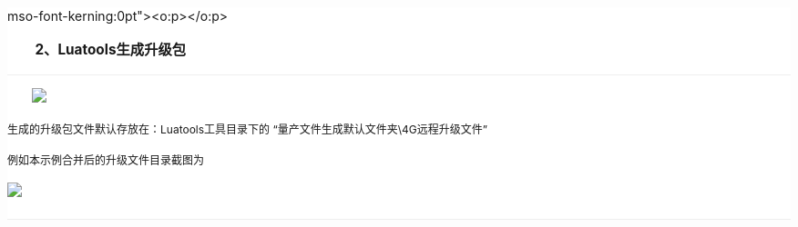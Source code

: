 mso-font-kerning:0pt"><o:p></o:p></span></p><div style="border-top: none; border-right: none; border-left: none; border-image: initial; border-bottom: 1pt solid rgb(238, 238, 238); padding: 0cm 0cm 4pt; background-image: initial; background-position: initial; background-size: initial; background-repeat: initial; background-attachment: initial; background-origin: initial; background-clip: initial;">

<p class="MsoNormal" align="left" style="margin: 12pt 0cm 7.4pt; background-image: initial; background-position: initial; background-size: initial; background-repeat: initial; background-attachment: initial; background-origin: initial; background-clip: initial; word-break: break-all; border: none; padding: 0cm;"><span lang="EN-US" style="font-size:9.0pt;font-family:"微软雅黑","sans-serif";mso-bidi-font-family:
宋体;color:#333333;mso-font-kerning:0pt">         </span><b><span lang="EN-US" style="font-size:11.5pt;font-family:"inherit","serif";mso-fareast-font-family:
微软雅黑;mso-bidi-font-family:宋体;color:#333333;mso-font-kerning:0pt">2</span></b><b><span style="font-size:11.5pt;font-family:"微软雅黑","sans-serif";mso-ascii-font-family:
inherit;mso-hansi-font-family:inherit;mso-bidi-font-family:宋体;color:#333333;
mso-font-kerning:0pt">、</span></b><b><span lang="EN-US" style="font-size:11.5pt;
font-family:"inherit","serif";mso-fareast-font-family:微软雅黑;mso-bidi-font-family:
宋体;color:#333333;mso-font-kerning:0pt">Luatools</span></b><b><span style="font-size:11.5pt;font-family:"微软雅黑","sans-serif";mso-ascii-font-family:
inherit;mso-hansi-font-family:inherit;mso-bidi-font-family:宋体;color:#333333;
mso-font-kerning:0pt">生成升级包</span></b><b><span lang="EN-US" style="font-size:
11.5pt;font-family:"inherit","serif";mso-fareast-font-family:微软雅黑;mso-bidi-font-family:
宋体;color:#333333;mso-font-kerning:0pt"><o:p></o:p></span></b></p>

</div><p class="MsoNormal" align="left" style="margin-bottom: 7.4pt; background-image: initial; background-position: initial; background-size: initial; background-repeat: initial; background-attachment: initial; background-origin: initial; background-clip: initial; word-break: break-all;"><span lang="EN-US" style="font-size:9.0pt;font-family:"微软雅黑","sans-serif";mso-bidi-font-family:
宋体;color:#333333;mso-font-kerning:0pt">        </span><img src="http://oldask.openluat.com/image/show/attachments-2019-08-GSEVUCoa5d4bb99454ccf.png" class="img-responsive" style="width: 575px;"><span lang="EN-US" style="font-size:9.0pt;font-family:"微软雅黑","sans-serif";mso-bidi-font-family:
宋体;color:#333333;mso-font-kerning:0pt"> <o:p></o:p></span></p><p class="MsoNormal" align="left" style="margin-bottom: 7.4pt; background-image: initial; background-position: initial; background-size: initial; background-repeat: initial; background-attachment: initial; background-origin: initial; background-clip: initial; word-break: break-all;"><span style="font-size:9.0pt;font-family:"微软雅黑","sans-serif";mso-bidi-font-family:
宋体;color:#333333;mso-font-kerning:0pt">生成的升级包文件默认存放在：<span lang="EN-US">Luatools</span>工具目录下的
“量产文件生成默认文件夹<span lang="EN-US">\4G</span>远程升级文件”<span lang="EN-US"><o:p></o:p></span></span></p><p class="MsoNormal" align="left" style="margin-bottom: 7.4pt; background-image: initial; background-position: initial; background-size: initial; background-repeat: initial; background-attachment: initial; background-origin: initial; background-clip: initial; word-break: break-all;"><span style="font-size:9.0pt;font-family:"微软雅黑","sans-serif";mso-bidi-font-family:
宋体;color:#333333;mso-font-kerning:0pt">例如本示例合并后的升级文件目录截图为</span></p><p class="MsoNormal" align="left" style="margin-bottom: 7.4pt; background-image: initial; background-position: initial; background-size: initial; background-repeat: initial; background-attachment: initial; background-origin: initial; background-clip: initial; word-break: break-all;"><img src="http://oldask.openluat.com/image/show/attachments-2019-08-A00kHx1q5d4bb9aecf94d.png" class="img-responsive" style="width: 527px;"><span style="font-size:9.0pt;font-family:"微软雅黑","sans-serif";mso-bidi-font-family:
宋体;color:#333333;mso-font-kerning:0pt"><span lang="EN-US"><o:p></o:p></span></span></p><p class="MsoNormal" align="left" style="margin-bottom: 7.4pt; background-image: initial; background-position: initial; background-size: initial; background-repeat: initial; background-attachment: initial; background-origin: initial; background-clip: initial; word-break: break-all;"><span lang="EN-US" style="font-size:9.0pt;font-family:"微软雅黑","sans-serif";mso-bidi-font-family:
宋体;color:#333333;mso-font-kerning:0pt;mso-no-proof:yes"></span><span lang="EN-US" style="font-size:9.0pt;
font-family:"微软雅黑","sans-serif";mso-bidi-font-family:宋体;color:#333333;
mso-font-kerning:0pt"><o:p></o:p></span></p><div style="border-top: none; border-right: none; border-left: none; border-image: initial; border-bottom: 1pt solid rgb(238, 238, 238); padding: 0cm 0cm 4pt; background-image: initial; background-position: initial; background-size: initial; background-repeat: initial; background-attachment: initial; background-origin: initial; background-clip: initial;">

